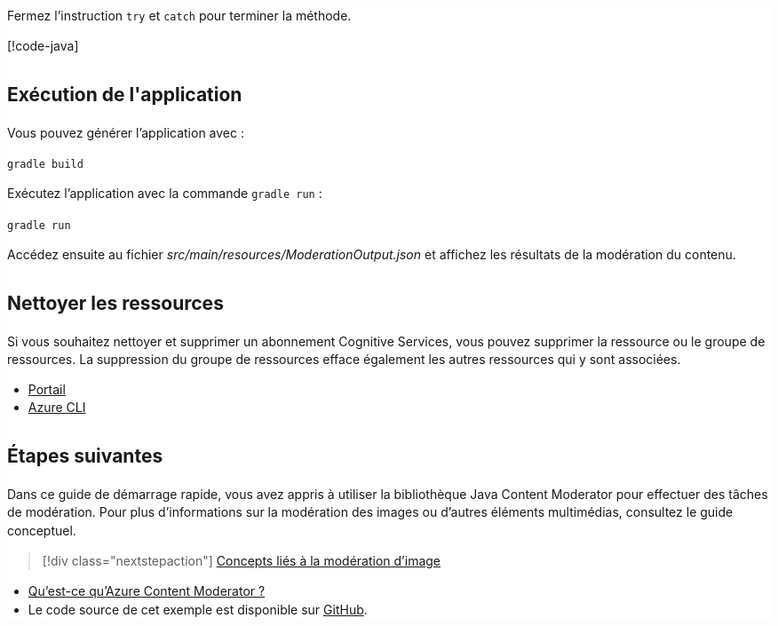 Fermez l’instruction `try` et `catch` pour terminer la méthode.

[!code-java[](~/cognitive-services-quickstart-code/java/ContentModerator/src/main/java/ContentModeratorQuickstart.java?name=snippet_textmod_catch)]


## <a name="run-the-application"></a>Exécution de l'application

Vous pouvez générer l’application avec :

```console
gradle build
```

Exécutez l’application avec la commande `gradle run` :

```console
gradle run
```

Accédez ensuite au fichier *src/main/resources/ModerationOutput.json* et affichez les résultats de la modération du contenu.

## <a name="clean-up-resources"></a>Nettoyer les ressources

Si vous souhaitez nettoyer et supprimer un abonnement Cognitive Services, vous pouvez supprimer la ressource ou le groupe de ressources. La suppression du groupe de ressources efface également les autres ressources qui y sont associées.

* [Portail](../../../cognitive-services-apis-create-account.md#clean-up-resources)
* [Azure CLI](../../../cognitive-services-apis-create-account-cli.md#clean-up-resources)

## <a name="next-steps"></a>Étapes suivantes

Dans ce guide de démarrage rapide, vous avez appris à utiliser la bibliothèque Java Content Moderator pour effectuer des tâches de modération. Pour plus d’informations sur la modération des images ou d’autres éléments multimédias, consultez le guide conceptuel.

> [!div class="nextstepaction"]
> [Concepts liés à la modération d’image](https://docs.microsoft.com/azure/cognitive-services/content-moderator/image-moderation-api)

* [Qu’est-ce qu’Azure Content Moderator ?](../../overview.md)
* Le code source de cet exemple est disponible sur [GitHub](https://github.com/Azure-Samples/cognitive-services-quickstart-code/blob/master/java/ContentModerator/src/main/java/ContentModeratorQuickstart.java).